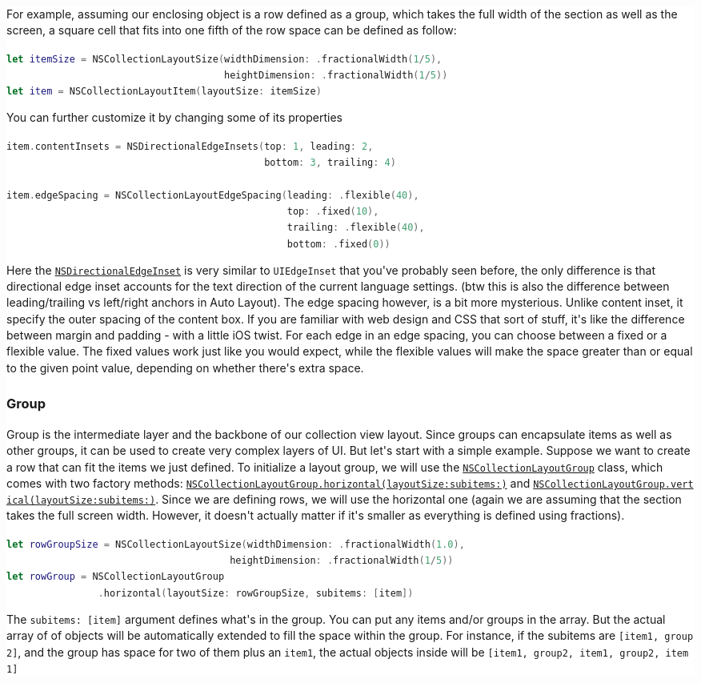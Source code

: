 For example, assuming our enclosing object is a row defined as a group, which takes the full width of the section as well as the screen, a square cell that fits into one fifth of the row space can be defined as follow:
```swift
let itemSize = NSCollectionLayoutSize(widthDimension: .fractionalWidth(1/5),
                                      heightDimension: .fractionalWidth(1/5))
let item = NSCollectionLayoutItem(layoutSize: itemSize)
```

You can further customize it by changing some of its properties

```swift
item.contentInsets = NSDirectionalEdgeInsets(top: 1, leading: 2, 
                                             bottom: 3, trailing: 4)

item.edgeSpacing = NSCollectionLayoutEdgeSpacing(leading: .flexible(40), 
                                                 top: .fixed(10), 
                                                 trailing: .flexible(40), 
                                                 bottom: .fixed(0))
```

Here the [`NSDirectionalEdgeInset`](https://developer.apple.com/documentation/uikit/nsdirectionaledgeinsets) is very similar to `UIEdgeInset` that you've probably seen before, the only difference is that directional edge inset accounts for the text direction of the current language settings. (btw this is also the difference between leading/trailing vs left/right anchors in Auto Layout). The edge spacing however, is a bit more mysterious. Unlike content inset, it specify the outer spacing of the content box. If you are familiar with web design and CSS that sort of stuff, it's like the difference between margin and padding - with a little iOS twist. For each edge in an edge spacing, you can choose between a fixed or a flexible value. The fixed values work just like you would expect, while the flexible values will make the space greater than or equal to the given point value, depending on whether there's extra space.

### Group

Group is the intermediate layer and the backbone of our collection view layout. Since groups can encapsulate items as well as other groups, it can be used to create very complex layers of UI. But let's start with a simple example. Suppose we want to create a row that can fit the items we just defined. To initialize a layout group, we will use the [`NSCollectionLayoutGroup`](https://developer.apple.com/documentation/uikit/nscollectionlayoutgroup?language=occ) class, which comes with two factory methods: [`NSCollectionLayoutGroup.horizontal(layoutSize:subitems:)`](https://developer.apple.com/documentation/uikit/nscollectionlayoutgroup/3213855-horizontal) and [`NSCollectionLayoutGroup.vertical(layoutSize:subitems:)`](https://developer.apple.com/documentation/uikit/nscollectionlayoutgroup/3213860-vertical). Since we are defining rows, we will use the horizontal one (again we are assuming that the section takes the full screen width. However, it doesn't actually matter if it's smaller as everything is defined using fractions).
```swift
let rowGroupSize = NSCollectionLayoutSize(widthDimension: .fractionalWidth(1.0),
                                       heightDimension: .fractionalWidth(1/5))
let rowGroup = NSCollectionLayoutGroup
                .horizontal(layoutSize: rowGroupSize, subitems: [item])
```
The `subitems: [item]` argument defines what's in the group. You can put any items and/or groups in the array. But the actual array of of objects will be automatically extended to fill the space within the group. For instance, if the subitems are `[item1, group2]`, and the group has space for two of them plus an `item1`, the actual objects inside will be `[item1, group2, item1, group2, item1]`
